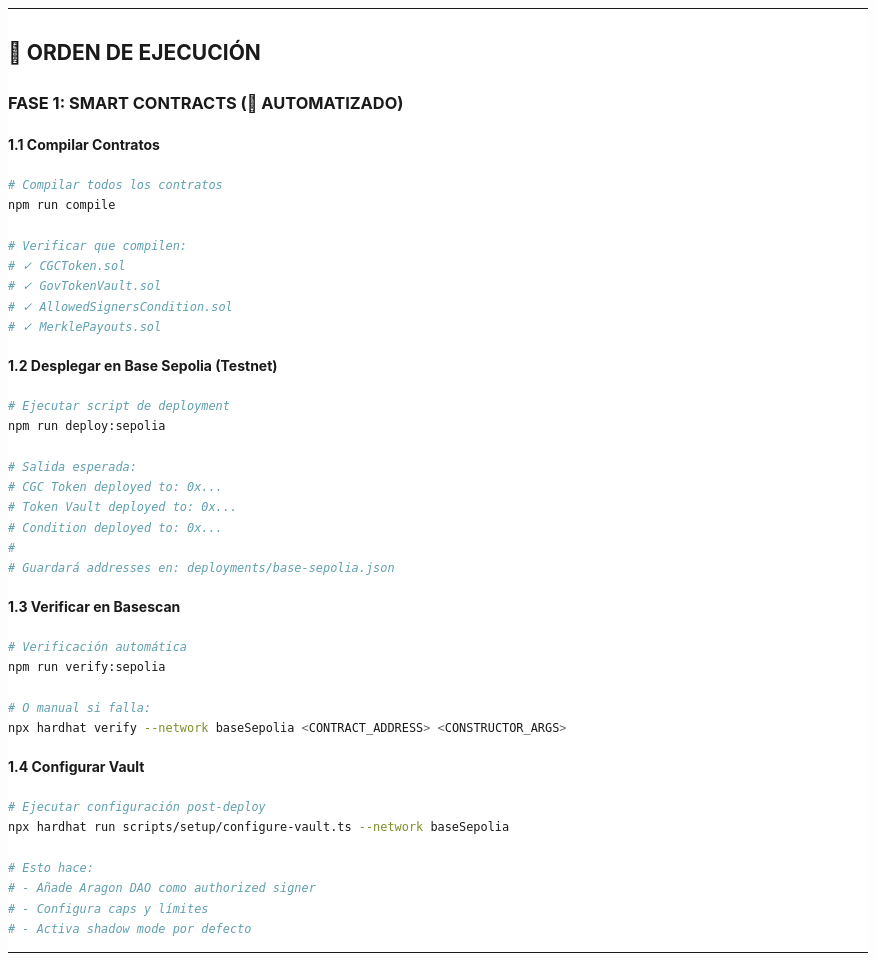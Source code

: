 
---

## 🔄 ORDEN DE EJECUCIÓN

### FASE 1: SMART CONTRACTS (🤖 AUTOMATIZADO)

#### 1.1 Compilar Contratos
```bash
# Compilar todos los contratos
npm run compile

# Verificar que compilen:
# ✓ CGCToken.sol
# ✓ GovTokenVault.sol
# ✓ AllowedSignersCondition.sol
# ✓ MerklePayouts.sol
```

#### 1.2 Desplegar en Base Sepolia (Testnet)
```bash
# Ejecutar script de deployment
npm run deploy:sepolia

# Salida esperada:
# CGC Token deployed to: 0x...
# Token Vault deployed to: 0x...
# Condition deployed to: 0x...
# 
# Guardará addresses en: deployments/base-sepolia.json
```

#### 1.3 Verificar en Basescan
```bash
# Verificación automática
npm run verify:sepolia

# O manual si falla:
npx hardhat verify --network baseSepolia <CONTRACT_ADDRESS> <CONSTRUCTOR_ARGS>
```

#### 1.4 Configurar Vault
```bash
# Ejecutar configuración post-deploy
npx hardhat run scripts/setup/configure-vault.ts --network baseSepolia

# Esto hace:
# - Añade Aragon DAO como authorized signer
# - Configura caps y límites
# - Activa shadow mode por defecto
```

---
